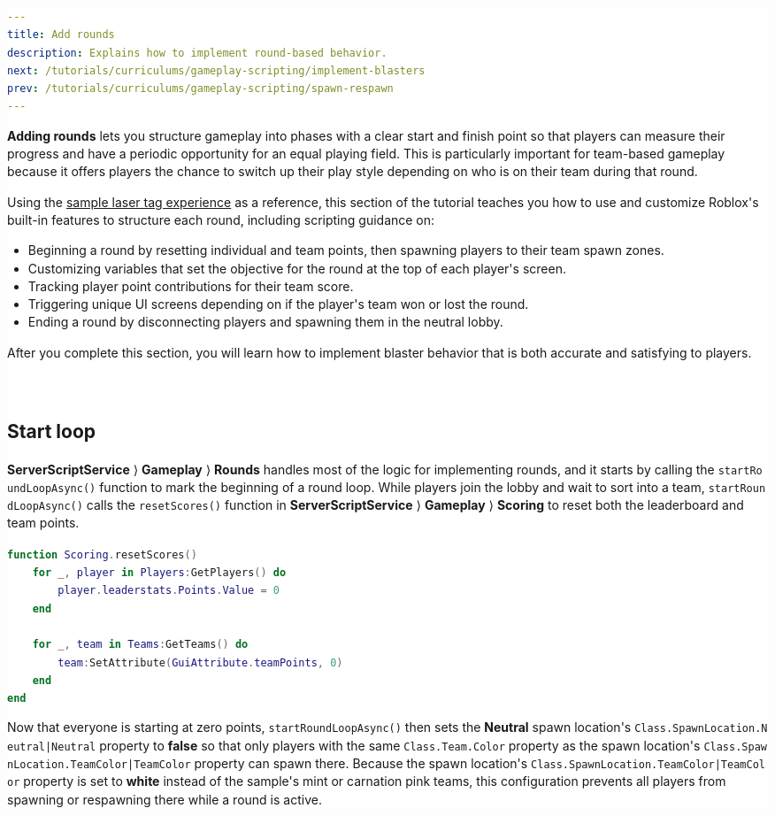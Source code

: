 ```yaml
---
title: Add rounds
description: Explains how to implement round-based behavior.
next: /tutorials/curriculums/gameplay-scripting/implement-blasters
prev: /tutorials/curriculums/gameplay-scripting/spawn-respawn
---
```


**Adding rounds** lets you structure gameplay into phases with a clear start and finish point so that players can measure their progress and have a periodic opportunity for an equal playing field. This is particularly important for team-based gameplay because it offers players the chance to switch up their play style depending on who is on their team during that round.

Using the [sample laser tag experience](https://www.roblox.com/games/14817965191/Laser-Tag-1A) as a reference, this section of the tutorial teaches you how to use and customize Roblox's built-in features to structure each round, including scripting guidance on:

- Beginning a round by resetting individual and team points, then spawning players to their team spawn zones.
- Customizing variables that set the objective for the round at the top of each player's screen.
- Tracking player point contributions for their team score.
- Triggering unique UI screens depending on if the player's team won or lost the round.
- Ending a round by disconnecting players and spawning them in the neutral lobby.

After you complete this section, you will learn how to implement blaster behavior that is both accurate and satisfying to players.

<img src="../../../assets/tutorials/gameplay-scripting/Adding-Rounds/Rounds-Diagram.png" width="100%" alt="" />

## Start loop

**ServerScriptService** ⟩ **Gameplay** ⟩ **Rounds** handles most of the logic for implementing rounds, and it starts by calling the `startRoundLoopAsync()` function to mark the beginning of a round loop. While players join the lobby and wait to sort into a team, `startRoundLoopAsync()` calls the `resetScores()` function in  **ServerScriptService** ⟩ **Gameplay** ⟩ **Scoring** to reset both the leaderboard and team points.

```lua title="Scoring"
function Scoring.resetScores()
	for _, player in Players:GetPlayers() do
		player.leaderstats.Points.Value = 0
	end

	for _, team in Teams:GetTeams() do
		team:SetAttribute(GuiAttribute.teamPoints, 0)
	end
end
```

Now that everyone is starting at zero points, `startRoundLoopAsync()` then sets the **Neutral** spawn location's `Class.SpawnLocation.Neutral|Neutral` property to **false** so that only players with the same `Class.Team.Color` property as the spawn location's `Class.SpawnLocation.TeamColor|TeamColor` property can spawn there. Because the spawn location's `Class.SpawnLocation.TeamColor|TeamColor` property is set to **white** instead of the sample's mint or carnation pink teams, this configuration prevents all players from spawning or respawning there while a round is active.

